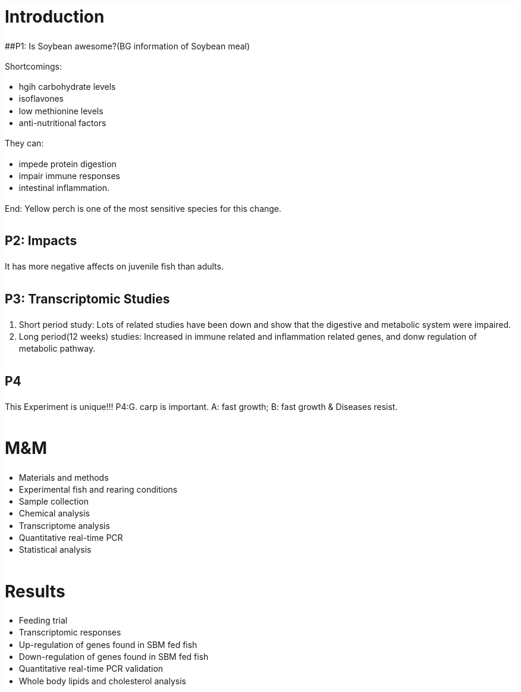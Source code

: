 # Introduction

##P1: Is Soybean awesome?(BG information of Soybean meal)

Shortcomings:
  - hgih carbohydrate levels
  - isoflavones
  - low methionine levels
  - anti-nutritional factors

They can:
  - impede protein digestion
  - impair immune responses
  - intestinal inflammation.

End: Yellow perch is one of the most sensitive species for this change.

## P2: Impacts
It has more negative affects on juvenile fish than adults.

## P3: Transcriptomic Studies
1. Short period study: Lots of related studies have been down and show that the digestive and metabolic system were impaired.
2. Long period(12 weeks) studies: Increased in immune related and inflammation related genes, and donw regulation of metabolic pathway.

## P4
This Experiment is unique!!!
P4:G. carp is important. A: fast growth; B: fast growth & Diseases resist.


# M&M
- Materials and methods
- Experimental fish and rearing conditions
- Sample collection
- Chemical analysis
- Transcriptome analysis
- Quantitative real-time PCR
- Statistical analysis

# Results
- Feeding trial
- Transcriptomic responses
- Up-regulation of genes found in SBM fed fish
- Down-regulation of genes found in SBM fed fish
- Quantitative real-time PCR validation
- Whole body lipids and cholesterol analysis

